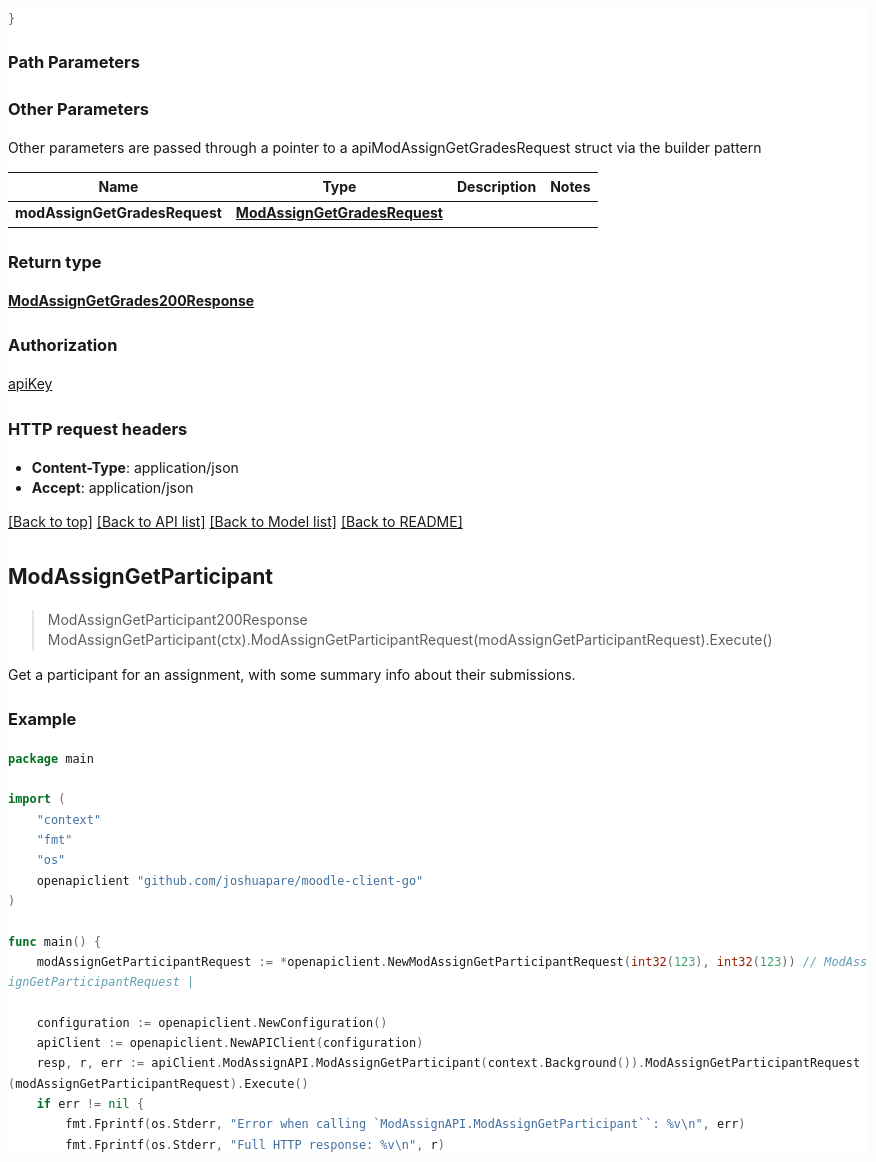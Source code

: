 ```go
}
```

### Path Parameters



### Other Parameters

Other parameters are passed through a pointer to a apiModAssignGetGradesRequest struct via the builder pattern


Name | Type | Description  | Notes
------------- | ------------- | ------------- | -------------
 **modAssignGetGradesRequest** | [**ModAssignGetGradesRequest**](ModAssignGetGradesRequest.md) |  | 

### Return type

[**ModAssignGetGrades200Response**](ModAssignGetGrades200Response.md)

### Authorization

[apiKey](../README.md#apiKey)

### HTTP request headers

- **Content-Type**: application/json
- **Accept**: application/json

[[Back to top]](#) [[Back to API list]](../README.md#documentation-for-api-endpoints)
[[Back to Model list]](../README.md#documentation-for-models)
[[Back to README]](../README.md)


## ModAssignGetParticipant

> ModAssignGetParticipant200Response ModAssignGetParticipant(ctx).ModAssignGetParticipantRequest(modAssignGetParticipantRequest).Execute()

Get a participant for an assignment, with some summary info about their submissions.



### Example

```go
package main

import (
	"context"
	"fmt"
	"os"
	openapiclient "github.com/joshuapare/moodle-client-go"
)

func main() {
	modAssignGetParticipantRequest := *openapiclient.NewModAssignGetParticipantRequest(int32(123), int32(123)) // ModAssignGetParticipantRequest | 

	configuration := openapiclient.NewConfiguration()
	apiClient := openapiclient.NewAPIClient(configuration)
	resp, r, err := apiClient.ModAssignAPI.ModAssignGetParticipant(context.Background()).ModAssignGetParticipantRequest(modAssignGetParticipantRequest).Execute()
	if err != nil {
		fmt.Fprintf(os.Stderr, "Error when calling `ModAssignAPI.ModAssignGetParticipant``: %v\n", err)
		fmt.Fprintf(os.Stderr, "Full HTTP response: %v\n", r)
```